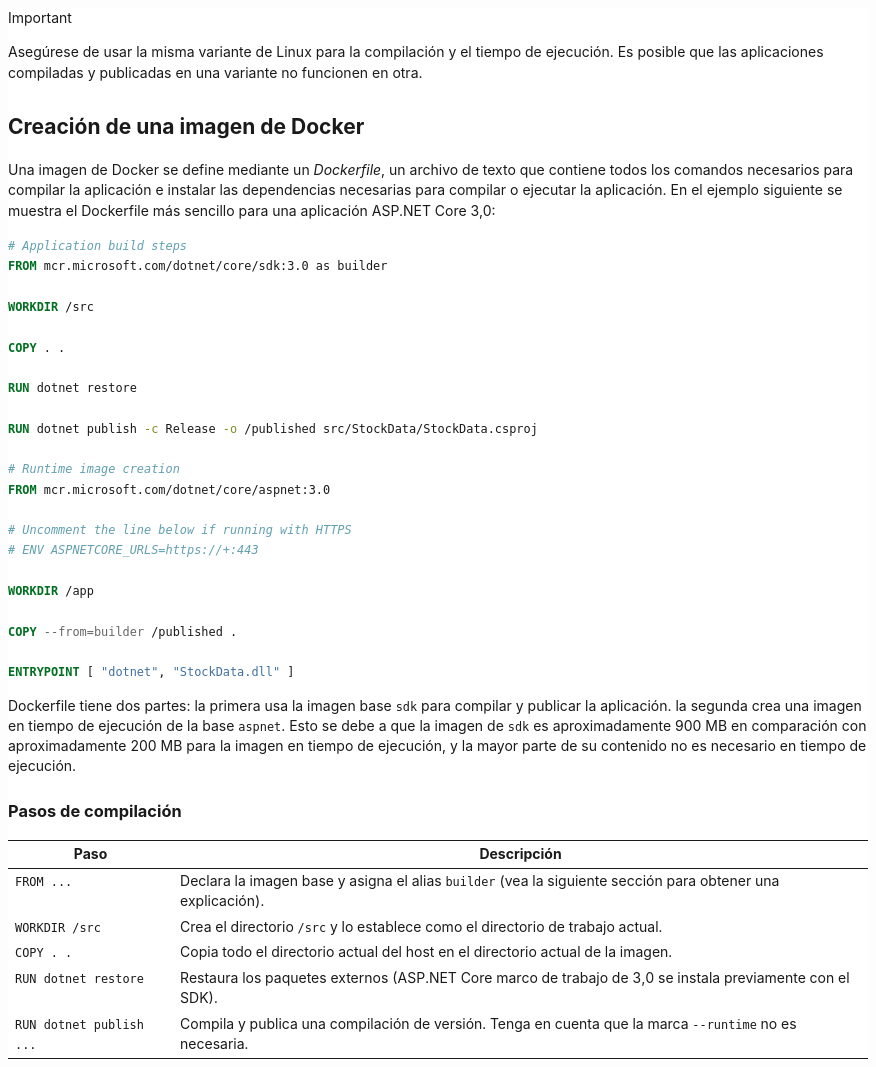 > [!IMPORTANT]
> Asegúrese de usar la misma variante de Linux para la compilación y el tiempo de ejecución. Es posible que las aplicaciones compiladas y publicadas en una variante no funcionen en otra.

## <a name="create-a-docker-image"></a>Creación de una imagen de Docker

Una imagen de Docker se define mediante un *Dockerfile*, un archivo de texto que contiene todos los comandos necesarios para compilar la aplicación e instalar las dependencias necesarias para compilar o ejecutar la aplicación. En el ejemplo siguiente se muestra el Dockerfile más sencillo para una aplicación ASP.NET Core 3,0:

```dockerfile
# Application build steps
FROM mcr.microsoft.com/dotnet/core/sdk:3.0 as builder

WORKDIR /src

COPY . .

RUN dotnet restore

RUN dotnet publish -c Release -o /published src/StockData/StockData.csproj

# Runtime image creation
FROM mcr.microsoft.com/dotnet/core/aspnet:3.0

# Uncomment the line below if running with HTTPS
# ENV ASPNETCORE_URLS=https://+:443

WORKDIR /app

COPY --from=builder /published .

ENTRYPOINT [ "dotnet", "StockData.dll" ]
```

Dockerfile tiene dos partes: la primera usa la imagen base `sdk` para compilar y publicar la aplicación. la segunda crea una imagen en tiempo de ejecución de la base `aspnet`. Esto se debe a que la imagen de `sdk` es aproximadamente 900 MB en comparación con aproximadamente 200 MB para la imagen en tiempo de ejecución, y la mayor parte de su contenido no es necesario en tiempo de ejecución.

### <a name="the-build-steps"></a>Pasos de compilación

| Paso | Descripción |
| ---- | ----------- |
| `FROM ...` | Declara la imagen base y asigna el alias `builder` (vea la siguiente sección para obtener una explicación). |
| `WORKDIR /src` | Crea el directorio `/src` y lo establece como el directorio de trabajo actual. |
| `COPY . .` | Copia todo el directorio actual del host en el directorio actual de la imagen. |
| `RUN dotnet restore` | Restaura los paquetes externos (ASP.NET Core marco de trabajo de 3,0 se instala previamente con el SDK). |
| `RUN dotnet publish ...` | Compila y publica una compilación de versión. Tenga en cuenta que la marca `--runtime` no es necesaria. |
